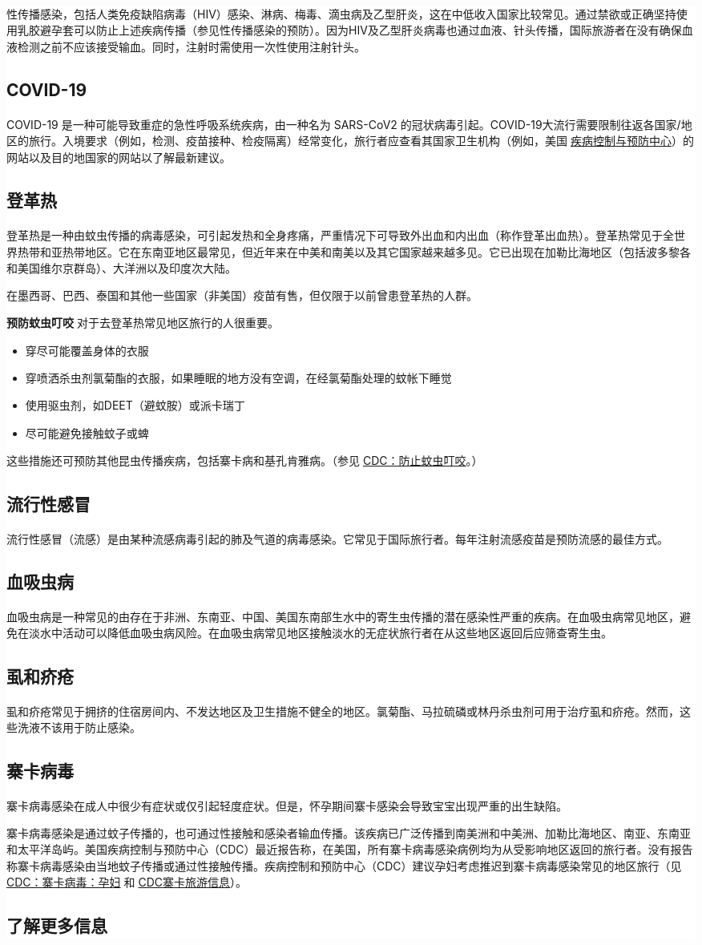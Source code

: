 性传播感染，包括人类免疫缺陷病毒（HIV）感染、淋病、梅毒、滴虫病及乙型肝炎，这在中低收入国家比较常见。通过禁欲或正确坚持使用乳胶避孕套可以防止上述疾病传播（参见性传播感染的预防）。因为HIV及乙型肝炎病毒也通过血液、针头传播，国际旅游者在没有确保血液检测之前不应该接受输血。同时，注射时需使用一次性使用注射针头。

## COVID-19

COVID-19 是一种可能导致重症的急性呼吸系统疾病，由一种名为 SARS-CoV2 的冠状病毒引起。COVID-19大流行需要限制往返各国家/地区的旅行。入境要求（例如，检测、疫苗接种、检疫隔离）经常变化，旅行者应查看其国家卫生机构（例如，美国 [疾病控制与预防中心](https://www.cdc.gov/coronavirus/2019-ncov/travelers/index.html)）的网站以及目的地国家的网站以了解最新建议。

## 登革热

登革热是一种由蚊虫传播的病毒感染，可引起发热和全身疼痛，严重情况下可导致外出血和内出血（称作登革出血热）。登革热常见于全世界热带和亚热带地区。它在东南亚地区最常见，但近年来在中美和南美以及其它国家越来越多见。它已出现在加勒比海地区（包括波多黎各和美国维尔京群岛）、大洋洲以及印度次大陆。

在墨西哥、巴西、泰国和其他一些国家（非美国）疫苗有售，但仅限于以前曾患登革热的人群。

**预防蚊虫叮咬** 对于去登革热常见地区旅行的人很重要。

- 穿尽可能覆盖身体的衣服

- 穿喷洒杀虫剂氯菊酯的衣服，如果睡眠的地方没有空调，在经氯菊酯处理的蚊帐下睡觉

- 使用驱虫剂，如DEET（避蚊胺）或派卡瑞丁

- 尽可能避免接触蚊子或蜱


这些措施还可预防其他昆虫传播疾病，包括寨卡病和基孔肯雅病。（参见 [CDC：防止蚊虫叮咬](https://www.cdc.gov/dengue/prevention/prevent-mosquito-bites.html)。）

## 流行性感冒

流行性感冒（流感）是由某种流感病毒引起的肺及气道的病毒感染。它常见于国际旅行者。每年注射流感疫苗是预防流感的最佳方式。

## 血吸虫病

血吸虫病是一种常见的由存在于非洲、东南亚、中国、美国东南部生水中的寄生虫传播的潜在感染性严重的疾病。在血吸虫病常见地区，避免在淡水中活动可以降低血吸虫病风险。在血吸虫病常见地区接触淡水的无症状旅行者在从这些地区返回后应筛查寄生虫。

## 虱和疥疮

虱和疥疮常见于拥挤的住宿房间内、不发达地区及卫生措施不健全的地区。氯菊酯、马拉硫磷或林丹杀虫剂可用于治疗虱和疥疮。然而，这些洗液不该用于防止感染。

## 寨卡病毒

寨卡病毒感染在成人中很少有症状或仅引起轻度症状。但是，怀孕期间寨卡感染会导致宝宝出现严重的出生缺陷。

寨卡病毒感染是通过蚊子传播的，也可通过性接触和感染者输血传播。该疾病已广泛传播到南美洲和中美洲、加勒比海地区、南亚、东南亚和太平洋岛屿。美国疾病控制与预防中心（CDC）最近报告称，在美国，所有寨卡病毒感染病例均为从受影响地区返回的旅行者。没有报告称寨卡病毒感染由当地蚊子传播或通过性接触传播。疾病控制和预防中心（CDC）建议孕妇考虑推迟到寨卡病毒感染常见的地区旅行（见 [CDC：寨卡病毒：孕妇](http://www.cdc.gov/zika/pregnancy/index.html) 和 [CDC寨卡旅游信息](http://wwwnc.cdc.gov/travel/page/zika-travel-information)）。

## 了解更多信息
